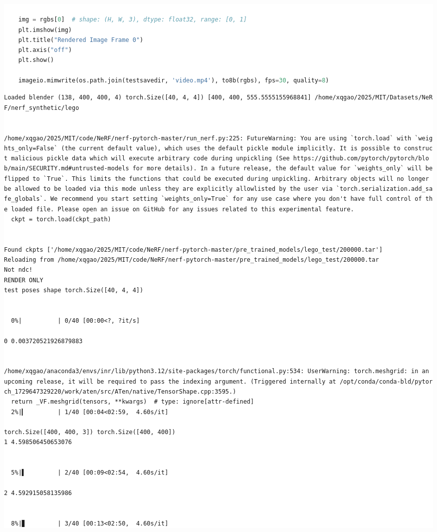 ```python

    img = rgbs[0]  # shape: (H, W, 3), dtype: float32, range: [0, 1]
    plt.imshow(img)
    plt.title("Rendered Image Frame 0")
    plt.axis("off")
    plt.show()

    imageio.mimwrite(os.path.join(testsavedir, 'video.mp4'), to8b(rgbs), fps=30, quality=8)
```

    Loaded blender (138, 400, 400, 4) torch.Size([40, 4, 4]) [400, 400, 555.5555155968841] /home/xqgao/2025/MIT/Datasets/NeRF/nerf_synthetic/lego


    /home/xqgao/2025/MIT/code/NeRF/nerf-pytorch-master/run_nerf.py:225: FutureWarning: You are using `torch.load` with `weights_only=False` (the current default value), which uses the default pickle module implicitly. It is possible to construct malicious pickle data which will execute arbitrary code during unpickling (See https://github.com/pytorch/pytorch/blob/main/SECURITY.md#untrusted-models for more details). In a future release, the default value for `weights_only` will be flipped to `True`. This limits the functions that could be executed during unpickling. Arbitrary objects will no longer be allowed to be loaded via this mode unless they are explicitly allowlisted by the user via `torch.serialization.add_safe_globals`. We recommend you start setting `weights_only=True` for any use case where you don't have full control of the loaded file. Please open an issue on GitHub for any issues related to this experimental feature.
      ckpt = torch.load(ckpt_path)


    Found ckpts ['/home/xqgao/2025/MIT/code/NeRF/nerf-pytorch-master/pre_trained_models/lego_test/200000.tar']
    Reloading from /home/xqgao/2025/MIT/code/NeRF/nerf-pytorch-master/pre_trained_models/lego_test/200000.tar
    Not ndc!
    RENDER ONLY
    test poses shape torch.Size([40, 4, 4])


      0%|          | 0/40 [00:00<?, ?it/s]

    0 0.003720521926879883


    /home/xqgao/anaconda3/envs/inr/lib/python3.12/site-packages/torch/functional.py:534: UserWarning: torch.meshgrid: in an upcoming release, it will be required to pass the indexing argument. (Triggered internally at /opt/conda/conda-bld/pytorch_1729647329220/work/aten/src/ATen/native/TensorShape.cpp:3595.)
      return _VF.meshgrid(tensors, **kwargs)  # type: ignore[attr-defined]
      2%|▎         | 1/40 [00:04<02:59,  4.60s/it]

    torch.Size([400, 400, 3]) torch.Size([400, 400])
    1 4.598506450653076


      5%|▌         | 2/40 [00:09<02:54,  4.60s/it]

    2 4.592915058135986


      8%|▊         | 3/40 [00:13<02:50,  4.60s/it]
